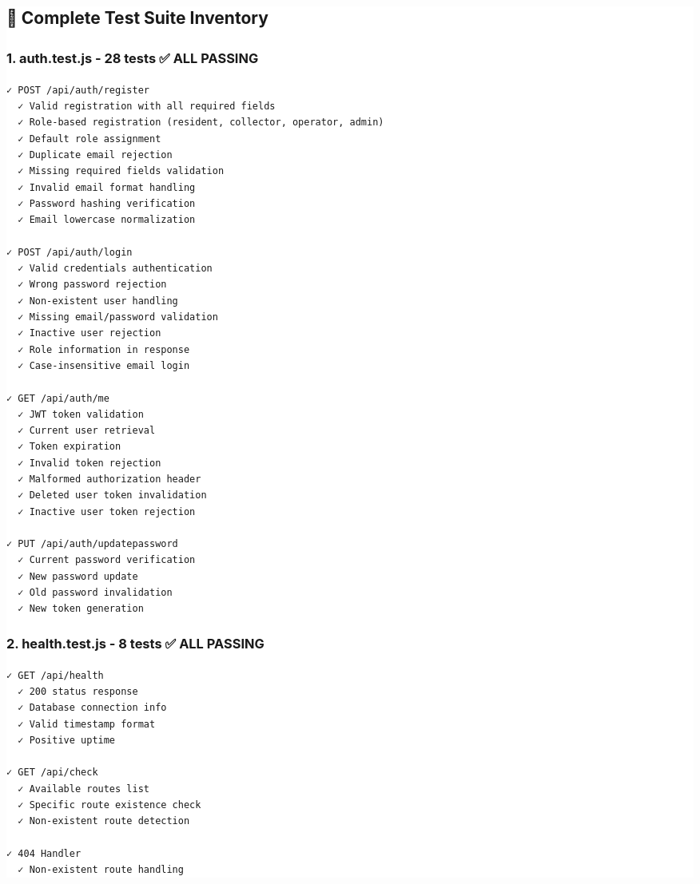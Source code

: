 
## 📝 Complete Test Suite Inventory

### 1. **auth.test.js** - 28 tests ✅ ALL PASSING
```
✓ POST /api/auth/register
  ✓ Valid registration with all required fields
  ✓ Role-based registration (resident, collector, operator, admin)
  ✓ Default role assignment
  ✓ Duplicate email rejection
  ✓ Missing required fields validation
  ✓ Invalid email format handling
  ✓ Password hashing verification
  ✓ Email lowercase normalization

✓ POST /api/auth/login
  ✓ Valid credentials authentication
  ✓ Wrong password rejection
  ✓ Non-existent user handling
  ✓ Missing email/password validation
  ✓ Inactive user rejection
  ✓ Role information in response
  ✓ Case-insensitive email login

✓ GET /api/auth/me
  ✓ JWT token validation
  ✓ Current user retrieval
  ✓ Token expiration
  ✓ Invalid token rejection
  ✓ Malformed authorization header
  ✓ Deleted user token invalidation
  ✓ Inactive user token rejection

✓ PUT /api/auth/updatepassword
  ✓ Current password verification
  ✓ New password update
  ✓ Old password invalidation
  ✓ New token generation
```

### 2. **health.test.js** - 8 tests ✅ ALL PASSING
```
✓ GET /api/health
  ✓ 200 status response
  ✓ Database connection info
  ✓ Valid timestamp format
  ✓ Positive uptime

✓ GET /api/check
  ✓ Available routes list
  ✓ Specific route existence check
  ✓ Non-existent route detection

✓ 404 Handler
  ✓ Non-existent route handling
```
